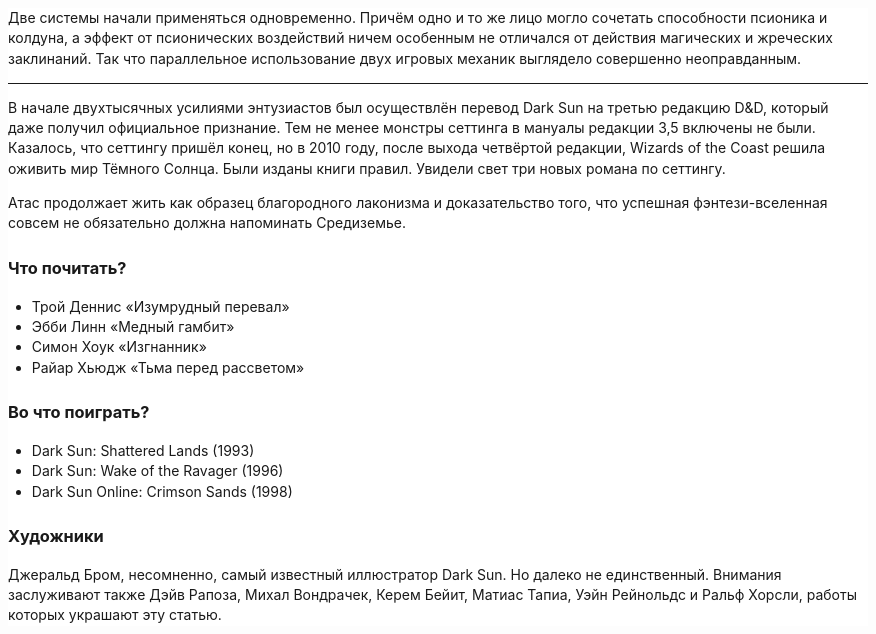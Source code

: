 Две системы начали применяться одновременно. Причём одно и то же лицо могло сочетать способности псионика и колдуна, а эффект от псионических воздействий ничем особенным не отличался от действия магических и жреческих заклинаний. Так что параллельное использование двух игровых механик выглядело совершенно неоправданным.

----

В начале двухтысячных усилиями энтузиастов был осуществлён перевод Dark Sun на третью редакцию D&D, который даже получил официальное признание. Тем не менее монстры сеттинга в мануалы редакции 3,5 включены не были. Казалось, что сеттингу пришёл конец, но в 2010 году, после выхода четвёртой редакции, Wizards of the Coast решила оживить мир Тёмного Солнца. Были изданы книги правил. Увидели свет три новых романа по сеттингу.

Атас продолжает жить как образец благородного лаконизма и доказательство того, что успешная фэнтези-вселенная совсем не обязательно должна напоминать Средиземье.

### Что почитать?

* Трой Деннис «Изумрудный перевал»
* Эбби Линн «Медный гамбит»
* Симон Хоук «Изгнанник»
* Райар Хьюдж «Тьма перед рассветом»

### Во что поиграть?

* Dark Sun: Shattered Lands (1993)
* Dark Sun: Wake of the Ravager (1996)
* Dark Sun Online: Crimson Sands (1998)

### Художники

Джеральд Бром, несомненно, самый известный иллюстратор Dark Sun. Но далеко не единственный. Внимания заслуживают также Дэйв Рапоза, Михал Вондрачек, Керем Бейит, Матиас Тапиа, Уэйн Рейнольдс и Ральф Хорсли, работы которых украшают эту статью.
